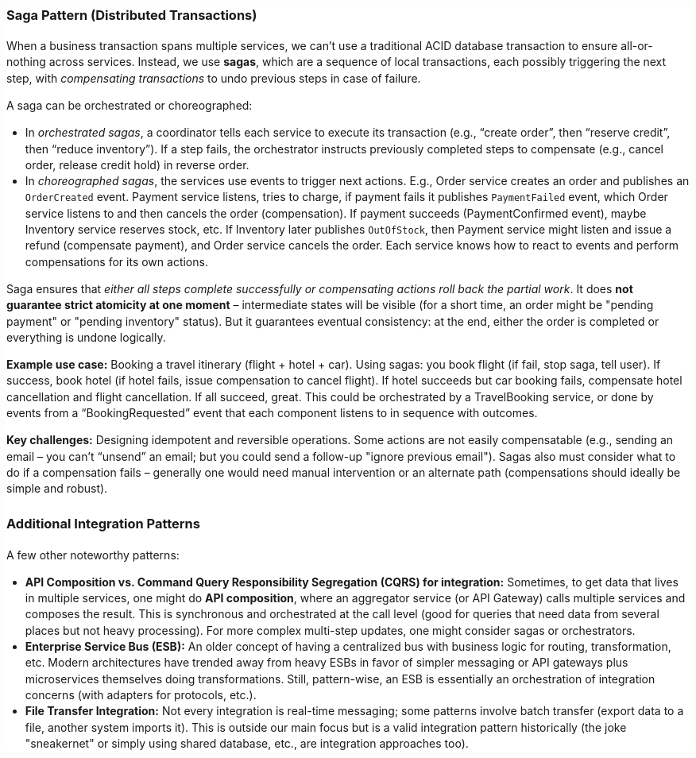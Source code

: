 ### Saga Pattern (Distributed Transactions)

When a business transaction spans multiple services, we can’t use a traditional ACID database transaction to ensure all-or-nothing across services. Instead, we use **sagas**, which are a sequence of local transactions, each possibly triggering the next step, with *compensating transactions* to undo previous steps in case of failure.

A saga can be orchestrated or choreographed:

* In *orchestrated sagas*, a coordinator tells each service to execute its transaction (e.g., “create order”, then “reserve credit”, then “reduce inventory”). If a step fails, the orchestrator instructs previously completed steps to compensate (e.g., cancel order, release credit hold) in reverse order.
* In *choreographed sagas*, the services use events to trigger next actions. E.g., Order service creates an order and publishes an `OrderCreated` event. Payment service listens, tries to charge, if payment fails it publishes `PaymentFailed` event, which Order service listens to and then cancels the order (compensation). If payment succeeds (PaymentConfirmed event), maybe Inventory service reserves stock, etc. If Inventory later publishes `OutOfStock`, then Payment service might listen and issue a refund (compensate payment), and Order service cancels the order. Each service knows how to react to events and perform compensations for its own actions.

Saga ensures that *either all steps complete successfully or compensating actions roll back the partial work*. It does **not guarantee strict atomicity at one moment** – intermediate states will be visible (for a short time, an order might be "pending payment" or "pending inventory" status). But it guarantees eventual consistency: at the end, either the order is completed or everything is undone logically.

**Example use case:** Booking a travel itinerary (flight + hotel + car). Using sagas: you book flight (if fail, stop saga, tell user). If success, book hotel (if hotel fails, issue compensation to cancel flight). If hotel succeeds but car booking fails, compensate hotel cancellation and flight cancellation. If all succeed, great. This could be orchestrated by a TravelBooking service, or done by events from a “BookingRequested” event that each component listens to in sequence with outcomes.

**Key challenges:** Designing idempotent and reversible operations. Some actions are not easily compensatable (e.g., sending an email – you can’t “unsend” an email; but you could send a follow-up "ignore previous email"). Sagas also must consider what to do if a compensation fails – generally one would need manual intervention or an alternate path (compensations should ideally be simple and robust).

### Additional Integration Patterns

A few other noteworthy patterns:

* **API Composition vs. Command Query Responsibility Segregation (CQRS) for integration:** Sometimes, to get data that lives in multiple services, one might do **API composition**, where an aggregator service (or API Gateway) calls multiple services and composes the result. This is synchronous and orchestrated at the call level (good for queries that need data from several places but not heavy processing). For more complex multi-step updates, one might consider sagas or orchestrators.
* **Enterprise Service Bus (ESB):** An older concept of having a centralized bus with business logic for routing, transformation, etc. Modern architectures have trended away from heavy ESBs in favor of simpler messaging or API gateways plus microservices themselves doing transformations. Still, pattern-wise, an ESB is essentially an orchestration of integration concerns (with adapters for protocols, etc.).
* **File Transfer Integration:** Not every integration is real-time messaging; some patterns involve batch transfer (export data to a file, another system imports it). This is outside our main focus but is a valid integration pattern historically (the joke "sneakernet" or simply using shared database, etc., are integration approaches too).
